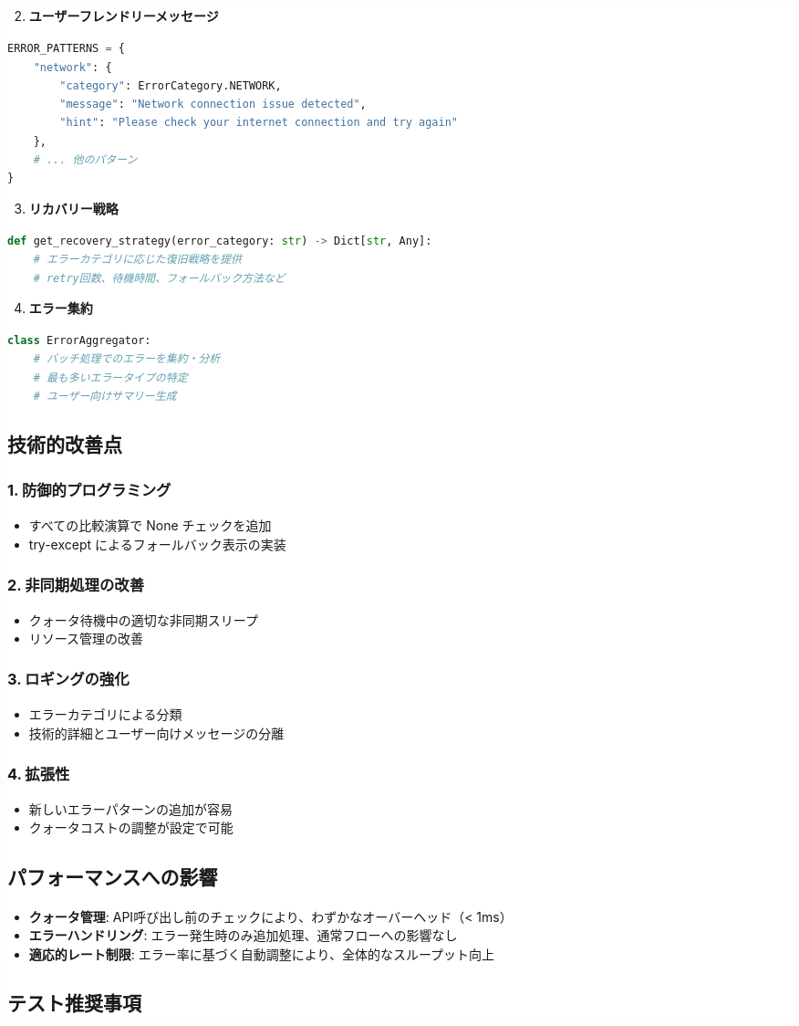 2. **ユーザーフレンドリーメッセージ**
```python
ERROR_PATTERNS = {
    "network": {
        "category": ErrorCategory.NETWORK,
        "message": "Network connection issue detected",
        "hint": "Please check your internet connection and try again"
    },
    # ... 他のパターン
}
```

3. **リカバリー戦略**
```python
def get_recovery_strategy(error_category: str) -> Dict[str, Any]:
    # エラーカテゴリに応じた復旧戦略を提供
    # retry回数、待機時間、フォールバック方法など
```

4. **エラー集約**
```python
class ErrorAggregator:
    # バッチ処理でのエラーを集約・分析
    # 最も多いエラータイプの特定
    # ユーザー向けサマリー生成
```

## 技術的改善点

### 1. 防御的プログラミング
- すべての比較演算で None チェックを追加
- try-except によるフォールバック表示の実装

### 2. 非同期処理の改善
- クォータ待機中の適切な非同期スリープ
- リソース管理の改善

### 3. ロギングの強化
- エラーカテゴリによる分類
- 技術的詳細とユーザー向けメッセージの分離

### 4. 拡張性
- 新しいエラーパターンの追加が容易
- クォータコストの調整が設定で可能

## パフォーマンスへの影響

- **クォータ管理**: API呼び出し前のチェックにより、わずかなオーバーヘッド（< 1ms）
- **エラーハンドリング**: エラー発生時のみ追加処理、通常フローへの影響なし
- **適応的レート制限**: エラー率に基づく自動調整により、全体的なスループット向上

## テスト推奨事項
